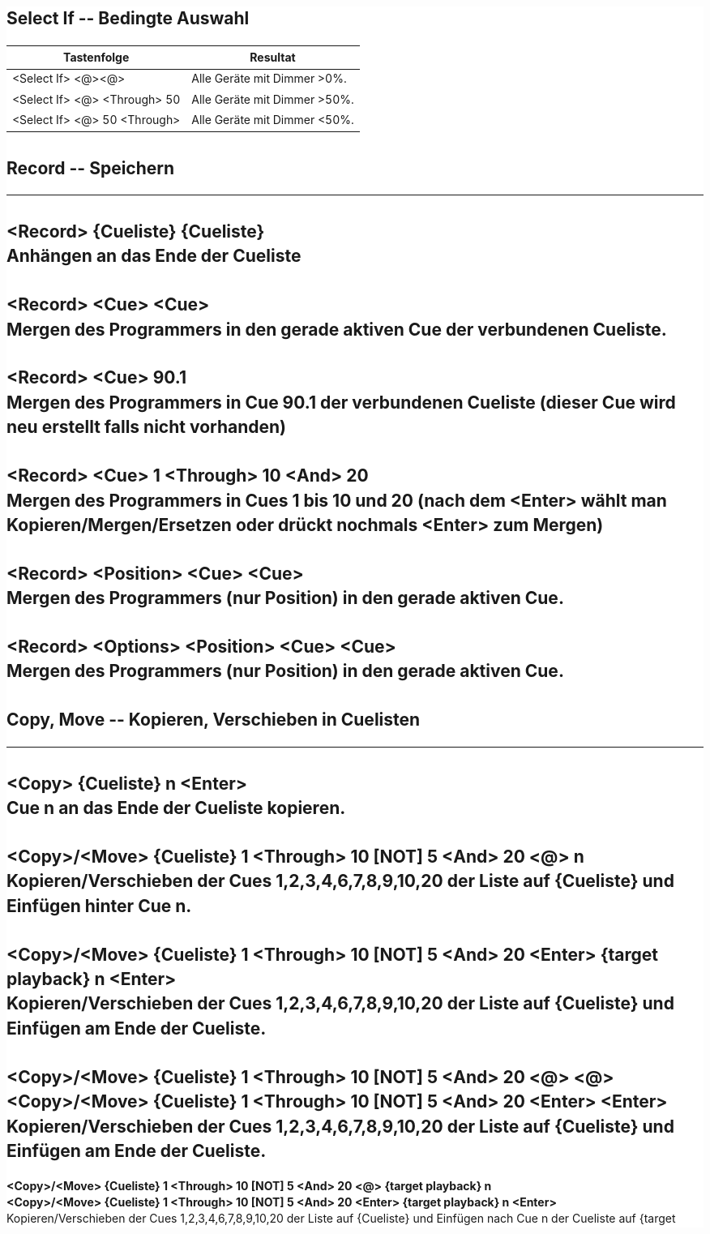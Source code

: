 Select If -- Bedingte Auswahl
-----------------------------

Tastenfolge 										| Resultat
---													| --- 
\<Select If\> \<@\>\<@\>							| Alle Geräte mit Dimmer >0%.
\<Select If\> \<@\> \<Through\> 50					| Alle Geräte mit Dimmer >50%.
\<Select If\> \<@\> 50 \<Through\>					| Alle Geräte mit Dimmer <50%.

Record -- Speichern
-------------------

---
**\<Record\> {Cueliste} {Cueliste}**\
Anhängen an das Ende der Cueliste
---
**\<Record\> \<Cue\> \<Cue\>**\
Mergen des Programmers in den gerade aktiven Cue der verbundenen Cueliste.
---
**\<Record\> \<Cue\> 90.1**\
Mergen des Programmers in Cue 90.1 der verbundenen Cueliste (dieser Cue wird neu erstellt falls nicht vorhanden)
---
**\<Record\> \<Cue\> 1 \<Through\> 10 \<And\> 20**\
Mergen des Programmers in Cues 1 bis 10 und 20 (nach dem \<Enter\> wählt man Kopieren/Mergen/Ersetzen oder drückt nochmals \<Enter\> zum Mergen)
---
**\<Record\> \<Position\> \<Cue\> \<Cue\>**\
Mergen des Programmers (nur Position) in den gerade aktiven Cue.
---
**\<Record\> \<Options\> \<Position\> \<Cue\> \<Cue\>**\
Mergen des Programmers (nur Position) in den gerade aktiven Cue.
---
Copy, Move -- Kopieren, Verschieben in Cuelisten
------------------------------------------------

---
**\<Copy\> {Cueliste} n \<Enter\>**\
Cue n an das Ende der Cueliste kopieren.
---
**\<Copy\>/\<Move\> {Cueliste} 1 \<Through\> 10 \[NOT\] 5 \<And\> 20 \<@\> n**\
Kopieren/Verschieben der Cues 1,2,3,4,6,7,8,9,10,20 der Liste auf
{Cueliste} und Einfügen hinter Cue n.
---
**<Copy\>/\<Move\> {Cueliste} 1 \<Through\> 10 \[NOT\] 5 \<And\> 20 \<Enter\> {target playback} n \<Enter\>**\
Kopieren/Verschieben der Cues 1,2,3,4,6,7,8,9,10,20 der Liste auf
{Cueliste} und Einfügen am Ende der Cueliste.
---
**\<Copy\>/\<Move\> {Cueliste} 1 \<Through\> 10 \[NOT\] 5 \<And\> 20 \<@\>
\<@\>**\
**\<Copy\>/\<Move\> {Cueliste} 1 \<Through\> 10 \[NOT\] 5 \<And\> 20
\<Enter\> \<Enter\>**\
Kopieren/Verschieben der Cues 1,2,3,4,6,7,8,9,10,20 der Liste auf
{Cueliste} und Einfügen am Ende der Cueliste.
---
**\<Copy\>/\<Move\> {Cueliste} 1 \<Through\> 10 \[NOT\] 5 \<And\> 20 \<@\>
{target playback} n**\
**\<Copy\>/\<Move\> {Cueliste} 1 \<Through\> 10 \[NOT\] 5 \<And\> 20
\<Enter\> {target playback} n \<Enter\>**\
Kopieren/Verschieben der Cues 1,2,3,4,6,7,8,9,10,20 der Liste auf
{Cueliste} und Einfügen nach Cue n der Cueliste auf {target